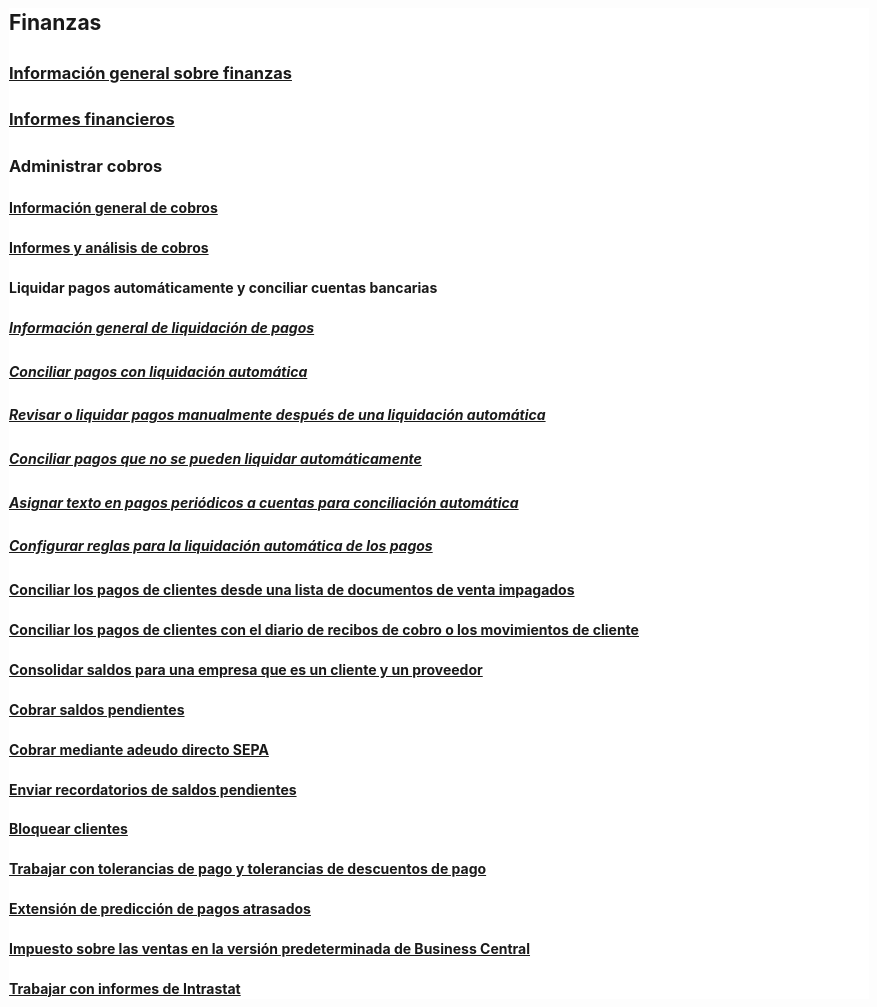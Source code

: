 ## Finanzas
### [Información general sobre finanzas](finance.md)
### [Informes financieros](finance-reports.md)

### Administrar cobros
#### [Información general de cobros](receivables-manage-receivables.md)
#### [Informes y análisis de cobros](receivables-reports.md)
#### Liquidar pagos automáticamente y conciliar cuentas bancarias
##### [Información general de liquidación de pagos](receivables-apply-payments-auto-reconcile-bank-accounts.md)
##### [Conciliar pagos con liquidación automática](receivables-how-reconcile-payments-auto-application.md)
##### [Revisar o liquidar pagos manualmente después de una liquidación automática](receivables-how-review-apply-payments-auto-application.md)
##### [Conciliar pagos que no se pueden liquidar automáticamente](receivables-how-reconcile-payments-cannot-apply-auto.md)
##### [Asignar texto en pagos periódicos a cuentas para conciliación automática](receivables-how-map-text-recurring-payments-accounts-auto-reconcilliation.md)
##### [Configurar reglas para la liquidación automática de los pagos](receivables-how-set-up-payment-application-rules.md)
#### [Conciliar los pagos de clientes desde una lista de documentos de venta impagados](receivables-how-reconcile-customer-payments-list-unpaid-sales-documents.md)
#### [Conciliar los pagos de clientes con el diario de recibos de cobro o los movimientos de cliente](receivables-how-apply-sales-transactions-manually.md)
#### [Consolidar saldos para una empresa que es un cliente y un proveedor](finance-consolidate-customer-vendor-balances.md)
#### [Cobrar saldos pendientes](receivables-collect-outstanding-balances.md)
#### [Cobrar mediante adeudo directo SEPA](finance-collect-payments-with-sepa-direct-debit.md)
#### [Enviar recordatorios de saldos pendientes](receivables-send-reminders.md)
#### [Bloquear clientes](receivables-how-block-customers.md)
#### [Trabajar con tolerancias de pago y tolerancias de descuentos de pago](finance-payment-tolerance-and-payment-discount-tolerance.md)
#### [Extensión de predicción de pagos atrasados](ui-extensions-late-payment-prediction.md)
#### [Impuesto sobre las ventas en la versión predeterminada de Business Central](sales-tax-concept.md)
#### [Trabajar con informes de Intrastat](finance-how-report-intrastat.md)
